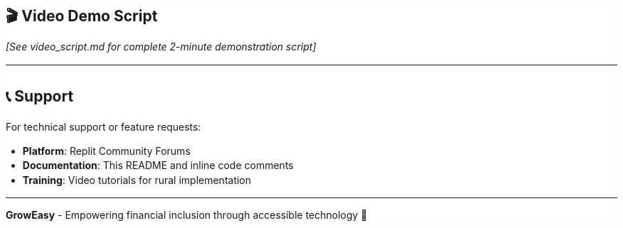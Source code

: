 ## 🎬 Video Demo Script

*[See video_script.md for complete 2-minute demonstration script]*

---

## 📞 Support

For technical support or feature requests:
- **Platform**: Replit Community Forums
- **Documentation**: This README and inline code comments
- **Training**: Video tutorials for rural implementation

---

**GrowEasy** - Empowering financial inclusion through accessible technology 🌱
